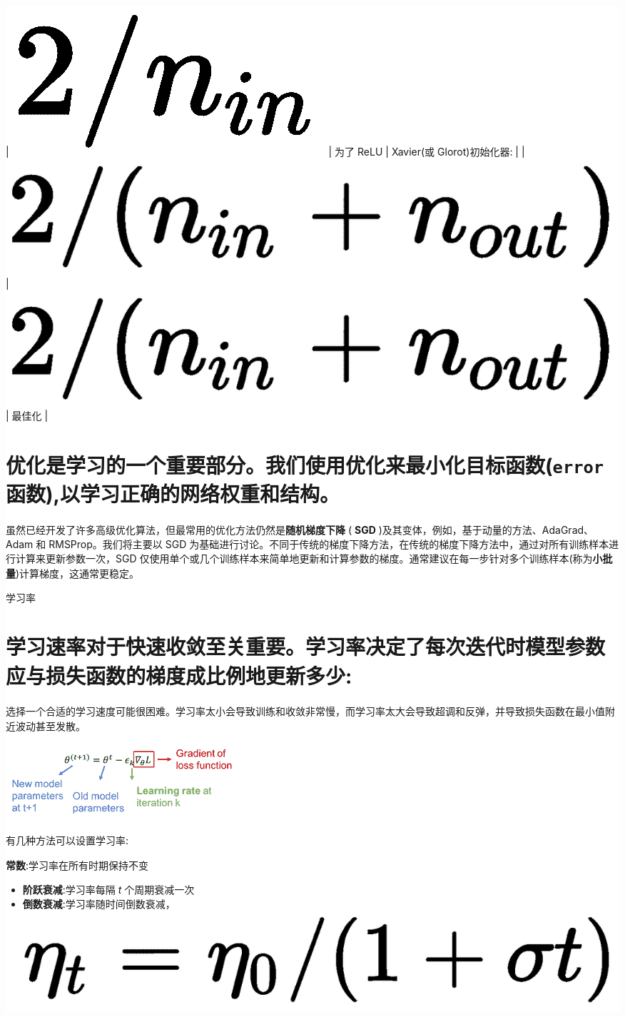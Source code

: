 | ![](img/c258f3df-4c22-4fba-ba8f-917101656126.png) | 为了 ReLU | Xavier(或 Glorot)初始化器: |
| ![](img/f2948ad3-82e5-407d-8369-abc1427fd955.png) | ![](img/f2948ad3-82e5-407d-8369-abc1427fd955.png) | 最佳化 |

<title>Optimization</title>  

# 优化是学习的一个重要部分。我们使用优化来最小化目标函数(`error`函数),以学习正确的网络权重和结构。

虽然已经开发了许多高级优化算法，但最常用的优化方法仍然是**随机梯度下降** ( **SGD** )及其变体，例如，基于动量的方法、AdaGrad、Adam 和 RMSProp。我们将主要以 SGD 为基础进行讨论。不同于传统的梯度下降方法，在传统的梯度下降方法中，通过对所有训练样本进行计算来更新参数一次，SGD 仅使用单个或几个训练样本来简单地更新和计算参数的梯度。通常建议在每一步针对多个训练样本(称为**小批量**)计算梯度，这通常更稳定。

学习率

<title>Learning rate</title>  

# 学习速率对于快速收敛至关重要。学习率决定了每次迭代时模型参数应与损失函数的**梯度成比例地更新多少:**

选择一个合适的学习速度可能很困难。学习率太小会导致训练和收敛非常慢，而学习率太大会导致超调和反弹，并导致损失函数在最小值附近波动甚至发散。

![](img/4e0b0c09-477a-4c42-ba9f-f257161f7bad.png)

有几种方法可以设置学习率:

**常数**:学习率在所有时期保持不变

*   **阶跃衰减**:学习率每隔 *t* 个周期衰减一次
*   **倒数衰减**:学习率随时间倒数衰减，![](img/526f2537-7f3b-42ed-8d37-d573ae71d5fc.png)